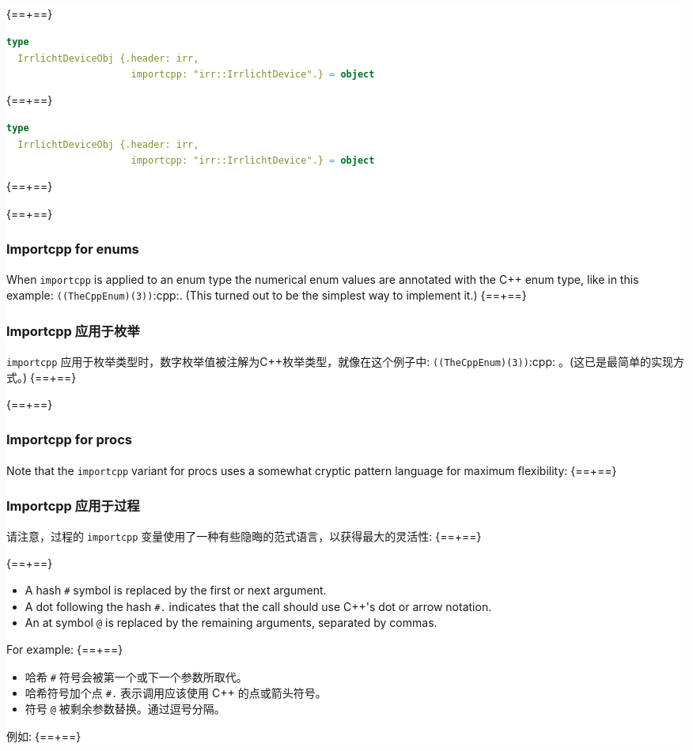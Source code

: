 {==+==}
  ```nim
  type
    IrrlichtDeviceObj {.header: irr,
                        importcpp: "irr::IrrlichtDevice".} = object
  ```
{==+==}
  ```nim
  type
    IrrlichtDeviceObj {.header: irr,
                        importcpp: "irr::IrrlichtDevice".} = object
  ```
{==+==}

{==+==}
### Importcpp for enums

When `importcpp` is applied to an enum type the numerical enum values are
annotated with the C++ enum type, like in this example:
`((TheCppEnum)(3))`:cpp:.
(This turned out to be the simplest way to implement it.)
{==+==}
### Importcpp 应用于枚举

`importcpp` 应用于枚举类型时，数字枚举值被注解为C++枚举类型，就像在这个例子中: `((TheCppEnum)(3))`:cpp: 。(这已是最简单的实现方式。)
{==+==}

{==+==}
### Importcpp for procs

Note that the `importcpp` variant for procs uses a somewhat cryptic pattern
language for maximum flexibility:
{==+==}
### Importcpp 应用于过程

请注意，过程的 `importcpp` 变量使用了一种有些隐晦的范式语言，以获得最大的灵活性:
{==+==}

{==+==}
- A hash ``#`` symbol is replaced by the first or next argument.
- A dot following the hash ``#.`` indicates that the call should use C++'s dot
  or arrow notation.
- An at symbol ``@`` is replaced by the remaining arguments,
  separated by commas.

For example:
{==+==}
- 哈希 ``#`` 符号会被第一个或下一个参数所取代。
- 哈希符号加个点 ``#.`` 表示调用应该使用 C++ 的点或箭头符号。
- 符号 ``@`` 被剩余参数替换。通过逗号分隔。

例如:
{==+==}
